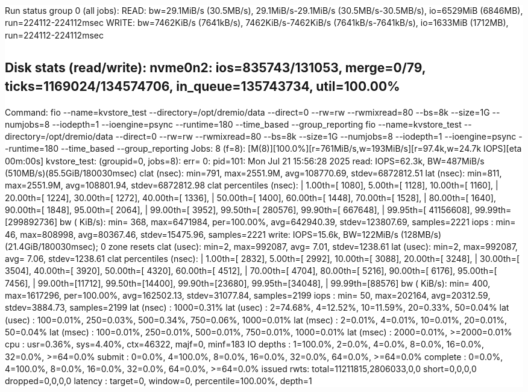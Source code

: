 Run status group 0 (all jobs):
   READ: bw=29.1MiB/s (30.5MB/s), 29.1MiB/s-29.1MiB/s (30.5MB/s-30.5MB/s), io=6529MiB (6846MB), run=224112-224112msec
  WRITE: bw=7462KiB/s (7641kB/s), 7462KiB/s-7462KiB/s (7641kB/s-7641kB/s), io=1633MiB (1712MB), run=224112-224112msec

Disk stats (read/write):
  nvme0n2: ios=835743/131053, merge=0/79, ticks=1169024/134574706, in_queue=135743734, util=100.00%
------------------------------------------------------------
Command: fio --name=kvstore_test  --directory=/opt/dremio/data --direct=0 --rw=rw --rwmixread=80 --bs=8k --size=1G --numjobs=8 --iodepth=1 --ioengine=psync --runtime=180 --time_based --group_reporting
fio --name=kvstore_test  --directory=/opt/dremio/data --direct=0 --rw=rw --rwmixread=80 --bs=8k --size=1G --numjobs=8 --iodepth=1 --ioengine=psync --runtime=180 --time_based --group_reporting
Jobs: 8 (f=8): [M(8)][100.0%][r=761MiB/s,w=193MiB/s][r=97.4k,w=24.7k IOPS][eta 00m:00s]
kvstore_test: (groupid=0, jobs=8): err= 0: pid=101: Mon Jul 21 15:56:28 2025
  read: IOPS=62.3k, BW=487MiB/s (510MB/s)(85.5GiB/180030msec)
    clat (nsec): min=791, max=2551.9M, avg=108770.69, stdev=6872812.51
     lat (nsec): min=811, max=2551.9M, avg=108801.94, stdev=6872812.98
    clat percentiles (nsec):
     |  1.00th=[     1080],  5.00th=[     1128], 10.00th=[     1160],
     | 20.00th=[     1224], 30.00th=[     1272], 40.00th=[     1336],
     | 50.00th=[     1400], 60.00th=[     1448], 70.00th=[     1528],
     | 80.00th=[     1640], 90.00th=[     1848], 95.00th=[     2064],
     | 99.00th=[     3952], 99.50th=[   280576], 99.90th=[   667648],
     | 99.95th=[ 41156608], 99.99th=[299892736]
   bw (  KiB/s): min=  368, max=6471984, per=100.00%, avg=642940.39, stdev=123807.69, samples=2221
   iops        : min=   46, max=808998, avg=80367.46, stdev=15475.96, samples=2221
  write: IOPS=15.6k, BW=122MiB/s (128MB/s)(21.4GiB/180030msec); 0 zone resets
    clat (usec): min=2, max=992087, avg= 7.01, stdev=1238.61
     lat (usec): min=2, max=992087, avg= 7.06, stdev=1238.61
    clat percentiles (nsec):
     |  1.00th=[ 2832],  5.00th=[ 2992], 10.00th=[ 3088], 20.00th=[ 3248],
     | 30.00th=[ 3504], 40.00th=[ 3920], 50.00th=[ 4320], 60.00th=[ 4512],
     | 70.00th=[ 4704], 80.00th=[ 5216], 90.00th=[ 6176], 95.00th=[ 7456],
     | 99.00th=[11712], 99.50th=[14400], 99.90th=[23680], 99.95th=[34048],
     | 99.99th=[88576]
   bw (  KiB/s): min=  400, max=1617296, per=100.00%, avg=162502.13, stdev=31077.84, samples=2199
   iops        : min=   50, max=202164, avg=20312.59, stdev=3884.73, samples=2199
  lat (nsec)   : 1000=0.31%
  lat (usec)   : 2=74.68%, 4=12.52%, 10=11.59%, 20=0.33%, 50=0.04%
  lat (usec)   : 100=0.01%, 250=0.03%, 500=0.34%, 750=0.06%, 1000=0.01%
  lat (msec)   : 2=0.01%, 4=0.01%, 10=0.01%, 20=0.01%, 50=0.04%
  lat (msec)   : 100=0.01%, 250=0.01%, 500=0.01%, 750=0.01%, 1000=0.01%
  lat (msec)   : 2000=0.01%, >=2000=0.01%
  cpu          : usr=0.36%, sys=4.40%, ctx=46322, majf=0, minf=183
  IO depths    : 1=100.0%, 2=0.0%, 4=0.0%, 8=0.0%, 16=0.0%, 32=0.0%, >=64=0.0%
     submit    : 0=0.0%, 4=100.0%, 8=0.0%, 16=0.0%, 32=0.0%, 64=0.0%, >=64=0.0%
     complete  : 0=0.0%, 4=100.0%, 8=0.0%, 16=0.0%, 32=0.0%, 64=0.0%, >=64=0.0%
     issued rwts: total=11211815,2806033,0,0 short=0,0,0,0 dropped=0,0,0,0
     latency   : target=0, window=0, percentile=100.00%, depth=1
